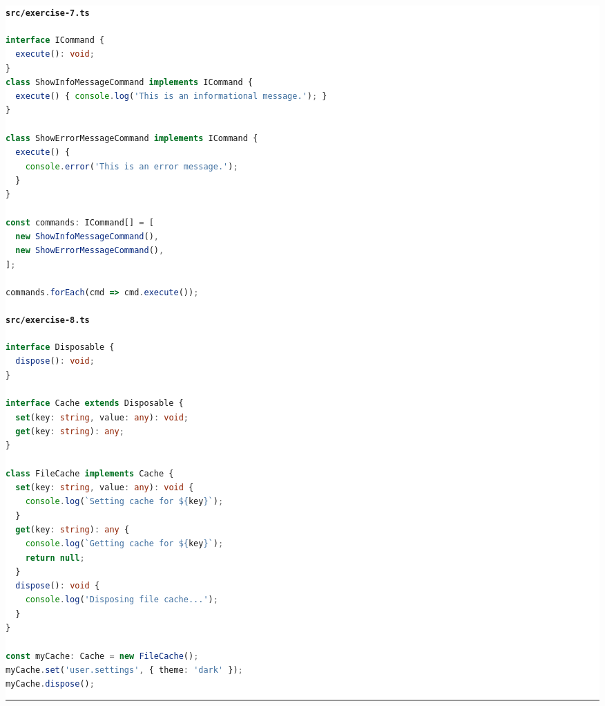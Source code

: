 #### **`src/exercise-7.ts`**
```typescript
interface ICommand {
  execute(): void;
}
class ShowInfoMessageCommand implements ICommand {
  execute() { console.log('This is an informational message.'); }
}

class ShowErrorMessageCommand implements ICommand {
  execute() {
    console.error('This is an error message.');
  }
}

const commands: ICommand[] = [
  new ShowInfoMessageCommand(),
  new ShowErrorMessageCommand(),
];

commands.forEach(cmd => cmd.execute());
```

#### **`src/exercise-8.ts`**
```typescript
interface Disposable {
  dispose(): void;
}

interface Cache extends Disposable {
  set(key: string, value: any): void;
  get(key: string): any;
}

class FileCache implements Cache {
  set(key: string, value: any): void {
    console.log(`Setting cache for ${key}`);
  }
  get(key: string): any {
    console.log(`Getting cache for ${key}`);
    return null;
  }
  dispose(): void {
    console.log('Disposing file cache...');
  }
}

const myCache: Cache = new FileCache();
myCache.set('user.settings', { theme: 'dark' });
myCache.dispose();
```

---
